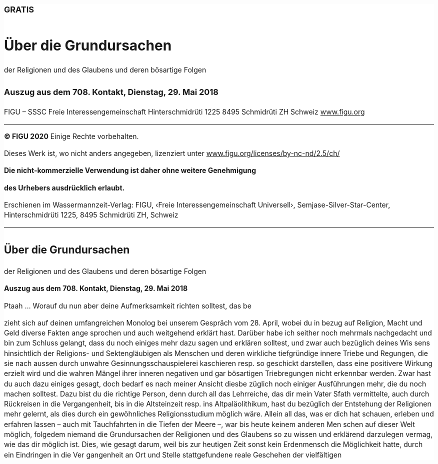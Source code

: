 ### GRATIS

# Über die Grundursachen
 der Religionen und des Glaubens
 und deren bösartige Folgen

### Auszug aus dem 708. Kontakt, Dienstag, 29. Mai 2018

 FIGU – SSSC
 Freie Interessengemeinschaft
 Hinterschmidrüti 1225
 8495 Schmidrüti ZH
 Schweiz
 www.figu.org


-----

**© FIGU 2020**
Einige Rechte vorbehalten.

Dieses Werk ist, wo nicht anders angegeben, lizenziert unter
www.figu.org/licenses/by-nc-nd/2.5/ch/

**Die nicht-kommerzielle Verwendung ist daher ohne weitere Genehmigung**

**des Urhebers ausdrücklich erlaubt.**

Erschienen im Wassermannzeit-Verlag:
FIGU, ‹Freie Interessengemeinschaft Universell›,
Semjase-Silver-Star-Center, Hinterschmidrüti 1225, 8495 Schmidrüti ZH, Schweiz


-----

## Über die Grundursachen
 der Religionen und des Glaubens
 und deren bösartige Folgen

**Auszug aus dem 708. Kontakt, Dienstag, 29. Mai 2018**

Ptaah … Worauf du nun aber deine Aufmerksamkeit richten solltest, das be­

zieht sich auf deinen umfangreichen Monolog bei unserem Gespräch vom 28.
April, wobei du in bezug auf Religion, Macht und Geld diverse Fakten ange­
sprochen und auch weitgehend erklärt hast. Darüber habe ich seither noch
mehrmals nachgedacht und bin zum Schluss gelangt, dass du noch einiges
mehr dazu sagen und erklären solltest, und zwar auch bezüglich deines Wis­
sens hinsichtlich der Religions- und Sektengläubigen als Menschen und deren
wirkliche tiefgründige innere Triebe und Regungen, die sie nach aussen durch
unwahre Gesinnungsschauspielerei kaschieren resp. so geschickt darstellen,
dass eine positivere Wirkung erzielt wird und die wahren Mängel ihrer inneren
negativen und gar bösartigen Triebregungen nicht erkennbar werden. Zwar
hast du auch dazu einiges gesagt, doch bedarf es nach meiner Ansicht diesbe­
züglich noch einiger Ausführungen mehr, die du noch machen solltest. Dazu bist
du die richtige Person, denn durch all das Lehrreiche, das dir mein Vater Sfath
vermittelte, auch durch Rückreisen in die Vergangenheit, bis in die Altsteinzeit
resp. ins Altpaläolithikum, hast du bezüglich der Entstehung der Religionen
mehr gelernt, als dies durch ein gewöhnliches Religionsstudium möglich wäre.
Allein all das, was er dich hat schauen, erleben und erfahren lassen – auch mit
Tauchfahrten in die Tiefen der Meere –, war bis heute keinem anderen Men­
schen auf dieser Welt möglich, folgedem niemand die Grundursachen der
Religionen und des Glaubens so zu wissen und erklärend darzulegen vermag,
wie das dir möglich ist. Dies, wie gesagt darum, weil bis zur heutigen Zeit
sonst kein Erdenmensch die Möglichkeit hatte, durch ein Eindringen in die Ver­
gangenheit an Ort und Stelle stattgefundene reale Geschehen der vielfältigen